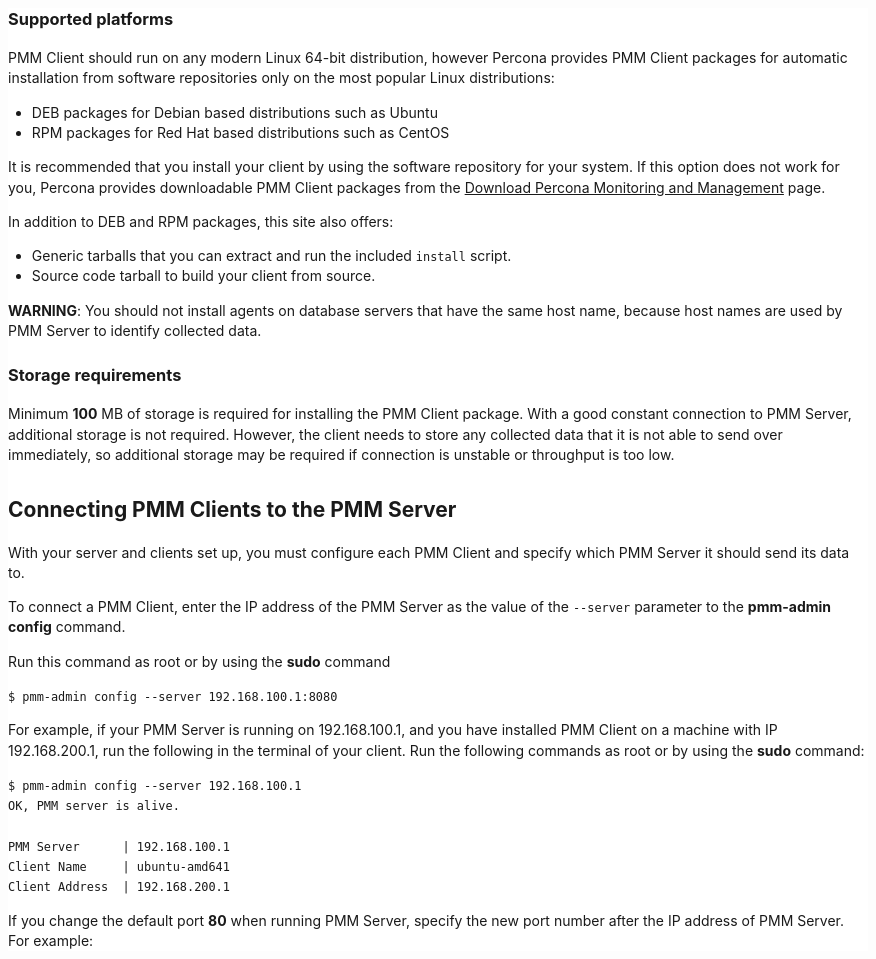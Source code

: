 ### Supported platforms

PMM Client should run on any modern Linux 64-bit distribution, however Percona provides PMM Client packages for automatic installation from software repositories only on the most popular Linux distributions:

* DEB packages for Debian based distributions such as Ubuntu
* RPM packages for Red Hat based distributions such as CentOS

It is recommended that you install your  client by using the software repository for your system. If this option does not work for you, Percona provides downloadable PMM Client packages from the [Download Percona Monitoring and Management](https://www.percona.com/downloads/pmm-client) page.

In addition to DEB and RPM packages, this site also offers:

* Generic tarballs that you can extract and run the included `install` script.
* Source code tarball to build your  client from source.

**WARNING**: You should not install agents on database servers that have the same host name, because host names are used by PMM Server to identify collected data.

### Storage requirements

Minimum **100** MB of storage is required for installing the PMM Client package. With a good constant connection to PMM Server, additional storage is not required. However, the client needs to store any collected data that it is not able to send over immediately, so additional storage may be required if connection is unstable or throughput is too low.

## Connecting PMM Clients to the PMM Server

With your server and clients set up, you must configure each PMM Client and specify which PMM Server it should send its data to.

To connect a PMM Client, enter the IP address of the PMM Server as the value of the `--server` parameter to the **pmm-admin config** command.

Run this command as root or by using the **sudo** command

```
$ pmm-admin config --server 192.168.100.1:8080
```

For example, if your PMM Server is running on 192.168.100.1, and you have installed PMM Client on a machine with IP 192.168.200.1, run the following in the terminal of your client. Run the following commands as root or by using the **sudo** command:

```
$ pmm-admin config --server 192.168.100.1
OK, PMM server is alive.

PMM Server      | 192.168.100.1
Client Name     | ubuntu-amd641
Client Address  | 192.168.200.1
```

If you change the default port **80** when running PMM Server, specify the new port number after the IP address of PMM Server. For example:
